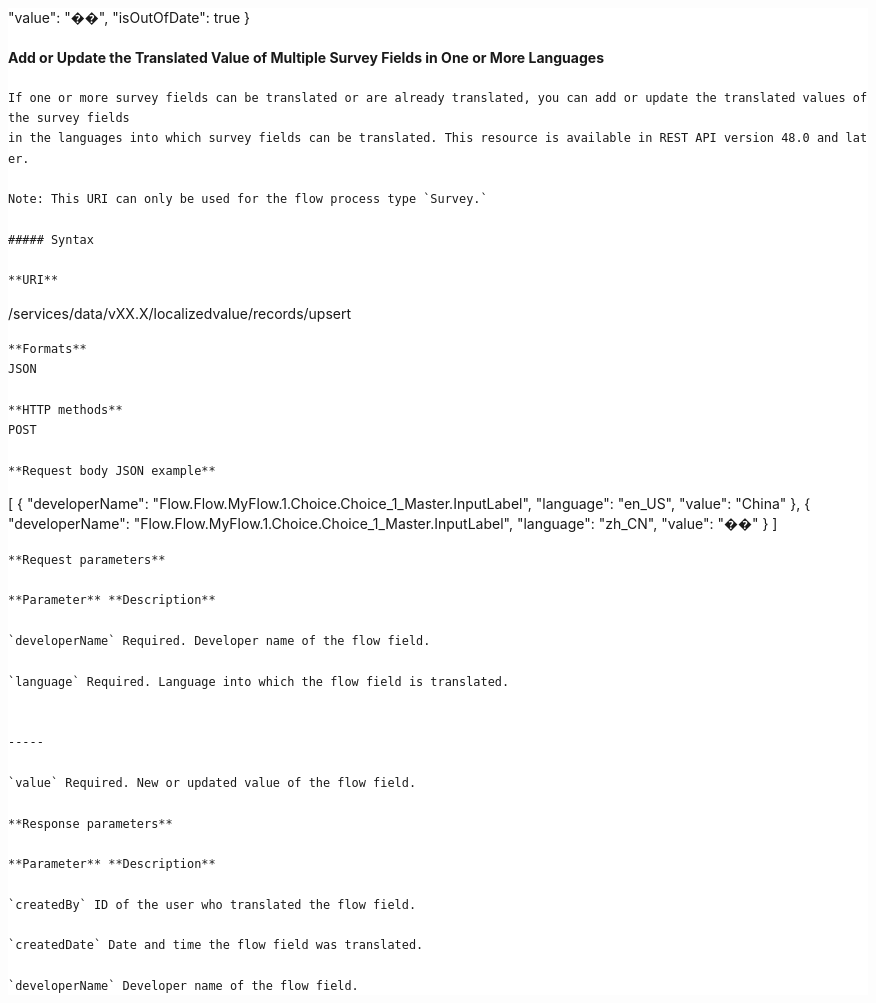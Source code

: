   "value": "��",
  "isOutOfDate": true
}

#### Add or Update the Translated Value of Multiple Survey Fields in One or More Languages

```
If one or more survey fields can be translated or are already translated, you can add or update the translated values of the survey fields
in the languages into which survey fields can be translated. This resource is available in REST API version 48.0 and later.

Note: This URI can only be used for the flow process type `Survey.`

##### Syntax

**URI**
```
  /services/data/vXX.X/localizedvalue/records/upsert

```
**Formats**
JSON

**HTTP methods**
POST

**Request body JSON example**
```
  [
   {
    "developerName": "Flow.Flow.MyFlow.1.Choice.Choice_1_Master.InputLabel",
    "language": "en_US",
    "value": "China"
   },
   {
    "developerName": "Flow.Flow.MyFlow.1.Choice.Choice_1_Master.InputLabel",
    "language": "zh_CN",
    "value": "��"
   }
  ]

```
**Request parameters**

**Parameter** **Description**

`developerName` Required. Developer name of the flow field.

`language` Required. Language into which the flow field is translated.


-----

`value` Required. New or updated value of the flow field.

**Response parameters**

**Parameter** **Description**

`createdBy` ID of the user who translated the flow field.

`createdDate` Date and time the flow field was translated.

`developerName` Developer name of the flow field.
```